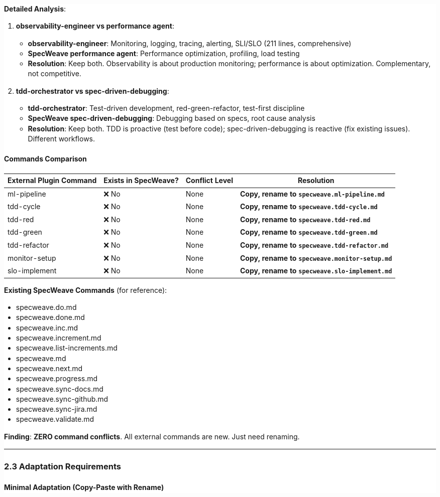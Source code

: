 **Detailed Analysis**:

1. **observability-engineer vs performance agent**:
   - **observability-engineer**: Monitoring, logging, tracing, alerting, SLI/SLO (211 lines, comprehensive)
   - **SpecWeave performance agent**: Performance optimization, profiling, load testing
   - **Resolution**: Keep both. Observability is about production monitoring; performance is about optimization. Complementary, not competitive.

2. **tdd-orchestrator vs spec-driven-debugging**:
   - **tdd-orchestrator**: Test-driven development, red-green-refactor, test-first discipline
   - **SpecWeave spec-driven-debugging**: Debugging based on specs, root cause analysis
   - **Resolution**: Keep both. TDD is proactive (test before code); spec-driven-debugging is reactive (fix existing issues). Different workflows.

#### Commands Comparison

| **External Plugin Command** | **Exists in SpecWeave?** | **Conflict Level** | **Resolution** |
|----------------------------|--------------------------|-------------------|----------------|
| ml-pipeline | ❌ No | None | **Copy, rename to `specweave.ml-pipeline.md`** |
| tdd-cycle | ❌ No | None | **Copy, rename to `specweave.tdd-cycle.md`** |
| tdd-red | ❌ No | None | **Copy, rename to `specweave.tdd-red.md`** |
| tdd-green | ❌ No | None | **Copy, rename to `specweave.tdd-green.md`** |
| tdd-refactor | ❌ No | None | **Copy, rename to `specweave.tdd-refactor.md`** |
| monitor-setup | ❌ No | None | **Copy, rename to `specweave.monitor-setup.md`** |
| slo-implement | ❌ No | None | **Copy, rename to `specweave.slo-implement.md`** |

**Existing SpecWeave Commands** (for reference):
- specweave.do.md
- specweave.done.md
- specweave.inc.md
- specweave.increment.md
- specweave.list-increments.md
- specweave.md
- specweave.next.md
- specweave.progress.md
- specweave.sync-docs.md
- specweave.sync-github.md
- specweave.sync-jira.md
- specweave.validate.md

**Finding**: **ZERO command conflicts**. All external commands are new. Just need renaming.

---

### 2.3 Adaptation Requirements

#### Minimal Adaptation (Copy-Paste with Rename)
